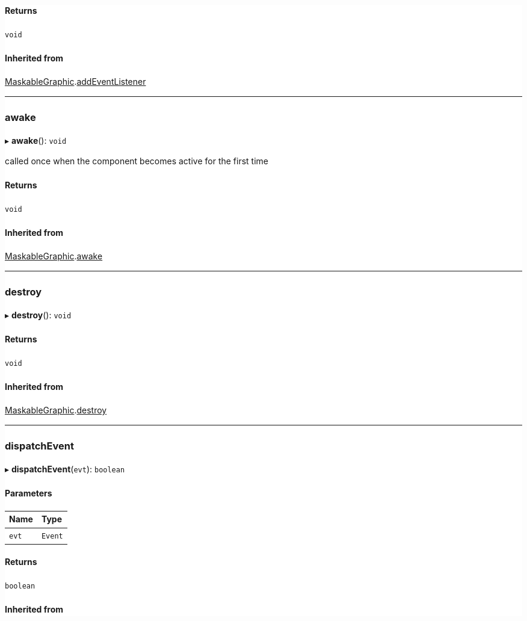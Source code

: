 #### Returns

`void`

#### Inherited from

[MaskableGraphic](MaskableGraphic.md).[addEventListener](MaskableGraphic.md#addeventlistener)

___

### awake

▸ **awake**(): `void`

called once when the component becomes active for the first time

#### Returns

`void`

#### Inherited from

[MaskableGraphic](MaskableGraphic.md).[awake](MaskableGraphic.md#awake)

___

### destroy

▸ **destroy**(): `void`

#### Returns

`void`

#### Inherited from

[MaskableGraphic](MaskableGraphic.md).[destroy](MaskableGraphic.md#destroy)

___

### dispatchEvent

▸ **dispatchEvent**(`evt`): `boolean`

#### Parameters

| Name | Type |
| :------ | :------ |
| `evt` | `Event` |

#### Returns

`boolean`

#### Inherited from
